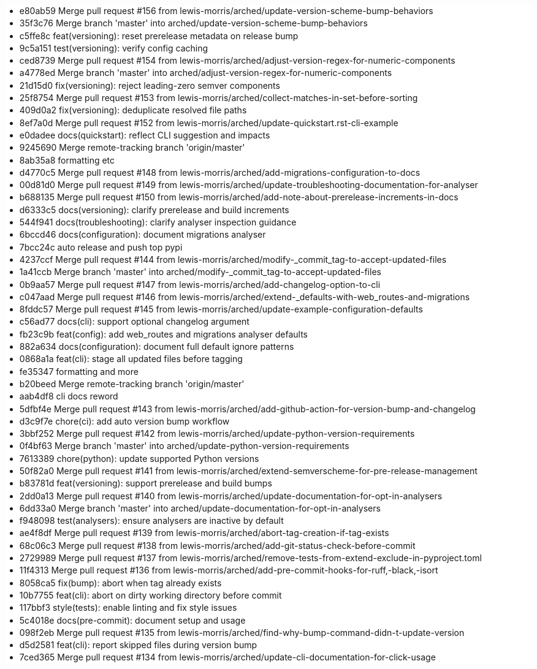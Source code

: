 - e80ab59 Merge pull request #156 from lewis-morris/arched/update-version-scheme-bump-behaviors
- 35f3c76 Merge branch 'master' into arched/update-version-scheme-bump-behaviors
- c5ffe8c feat(versioning): reset prerelease metadata on release bump
- 9c5a151 test(versioning): verify config caching
- ced8739 Merge pull request #154 from lewis-morris/arched/adjust-version-regex-for-numeric-components
- a4778ed Merge branch 'master' into arched/adjust-version-regex-for-numeric-components
- 21d15d0 fix(versioning): reject leading-zero semver components
- 25f8754 Merge pull request #153 from lewis-morris/arched/collect-matches-in-set-before-sorting
- 409d0a2 fix(versioning): deduplicate resolved file paths
- 8ef7a0d Merge pull request #152 from lewis-morris/arched/update-quickstart.rst-cli-example
- e0dadee docs(quickstart): reflect CLI suggestion and impacts
- 9245690 Merge remote-tracking branch 'origin/master'
- 8ab35a8 formatting etc
- d4770c5 Merge pull request #148 from lewis-morris/arched/add-migrations-configuration-to-docs
- 00d81d0 Merge pull request #149 from lewis-morris/arched/update-troubleshooting-documentation-for-analyser
- b688135 Merge pull request #150 from lewis-morris/arched/add-note-about-prerelease-increments-in-docs
- d6333c5 docs(versioning): clarify prerelease and build increments
- 544f941 docs(troubleshooting): clarify analyser inspection guidance
- 6bccd46 docs(configuration): document migrations analyser
- 7bcc24c auto release and push top pypi
- 4237ccf Merge pull request #144 from lewis-morris/arched/modify-_commit_tag-to-accept-updated-files
- 1a41ccb Merge branch 'master' into arched/modify-_commit_tag-to-accept-updated-files
- 0b9aa57 Merge pull request #147 from lewis-morris/arched/add-changelog-option-to-cli
- c047aad Merge pull request #146 from lewis-morris/arched/extend-_defaults-with-web_routes-and-migrations
- 8fddc57 Merge pull request #145 from lewis-morris/arched/update-example-configuration-defaults
- c56ad77 docs(cli): support optional changelog argument
- fb23c9b feat(config): add web_routes and migrations analyser defaults
- 882a634 docs(configuration): document full default ignore patterns
- 0868a1a feat(cli): stage all updated files before tagging
- fe35347 formatting and more
- b20beed Merge remote-tracking branch 'origin/master'
- aab4df8 cli docs reword
- 5dfbf4e Merge pull request #143 from lewis-morris/arched/add-github-action-for-version-bump-and-changelog
- d3c9f7e chore(ci): add auto version bump workflow
- 3bbf252 Merge pull request #142 from lewis-morris/arched/update-python-version-requirements
- 0f4bf63 Merge branch 'master' into arched/update-python-version-requirements
- 7613389 chore(python): update supported Python versions
- 50f82a0 Merge pull request #141 from lewis-morris/arched/extend-semverscheme-for-pre-release-management
- b83781d feat(versioning): support prerelease and build bumps
- 2dd0a13 Merge pull request #140 from lewis-morris/arched/update-documentation-for-opt-in-analysers
- 6dd33a0 Merge branch 'master' into arched/update-documentation-for-opt-in-analysers
- f948098 test(analysers): ensure analysers are inactive by default
- ae4f8df Merge pull request #139 from lewis-morris/arched/abort-tag-creation-if-tag-exists
- 68c06c3 Merge pull request #138 from lewis-morris/arched/add-git-status-check-before-commit
- 2729989 Merge pull request #137 from lewis-morris/arched/remove-tests-from-extend-exclude-in-pyproject.toml
- 11f4313 Merge pull request #136 from lewis-morris/arched/add-pre-commit-hooks-for-ruff,-black,-isort
- 8058ca5 fix(bump): abort when tag already exists
- 10b7755 feat(cli): abort on dirty working directory before commit
- 117bbf3 style(tests): enable linting and fix style issues
- 5c4018e docs(pre-commit): document setup and usage
- 098f2eb Merge pull request #135 from lewis-morris/arched/find-why-bump-command-didn-t-update-version
- d5d2581 feat(cli): report skipped files during version bump
- 7ced365 Merge pull request #134 from lewis-morris/arched/update-cli-documentation-for-click-usage